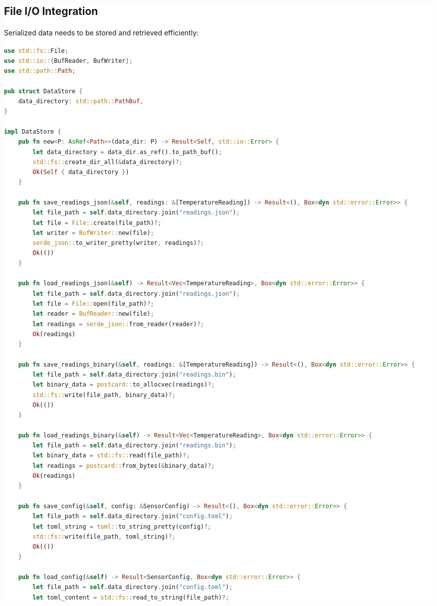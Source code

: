 ## File I/O Integration

Serialized data needs to be stored and retrieved efficiently:

```rust
use std::fs::File;
use std::io::{BufReader, BufWriter};
use std::path::Path;

pub struct DataStore {
    data_directory: std::path::PathBuf,
}

impl DataStore {
    pub fn new<P: AsRef<Path>>(data_dir: P) -> Result<Self, std::io::Error> {
        let data_directory = data_dir.as_ref().to_path_buf();
        std::fs::create_dir_all(&data_directory)?;
        Ok(Self { data_directory })
    }

    pub fn save_readings_json(&self, readings: &[TemperatureReading]) -> Result<(), Box<dyn std::error::Error>> {
        let file_path = self.data_directory.join("readings.json");
        let file = File::create(file_path)?;
        let writer = BufWriter::new(file);
        serde_json::to_writer_pretty(writer, readings)?;
        Ok(())
    }

    pub fn load_readings_json(&self) -> Result<Vec<TemperatureReading>, Box<dyn std::error::Error>> {
        let file_path = self.data_directory.join("readings.json");
        let file = File::open(file_path)?;
        let reader = BufReader::new(file);
        let readings = serde_json::from_reader(reader)?;
        Ok(readings)
    }

    pub fn save_readings_binary(&self, readings: &[TemperatureReading]) -> Result<(), Box<dyn std::error::Error>> {
        let file_path = self.data_directory.join("readings.bin");
        let binary_data = postcard::to_allocvec(readings)?;
        std::fs::write(file_path, binary_data)?;
        Ok(())
    }

    pub fn load_readings_binary(&self) -> Result<Vec<TemperatureReading>, Box<dyn std::error::Error>> {
        let file_path = self.data_directory.join("readings.bin");
        let binary_data = std::fs::read(file_path)?;
        let readings = postcard::from_bytes(&binary_data)?;
        Ok(readings)
    }

    pub fn save_config(&self, config: &SensorConfig) -> Result<(), Box<dyn std::error::Error>> {
        let file_path = self.data_directory.join("config.toml");
        let toml_string = toml::to_string_pretty(config)?;
        std::fs::write(file_path, toml_string)?;
        Ok(())
    }

    pub fn load_config(&self) -> Result<SensorConfig, Box<dyn std::error::Error>> {
        let file_path = self.data_directory.join("config.toml");
        let toml_content = std::fs::read_to_string(file_path)?;
```